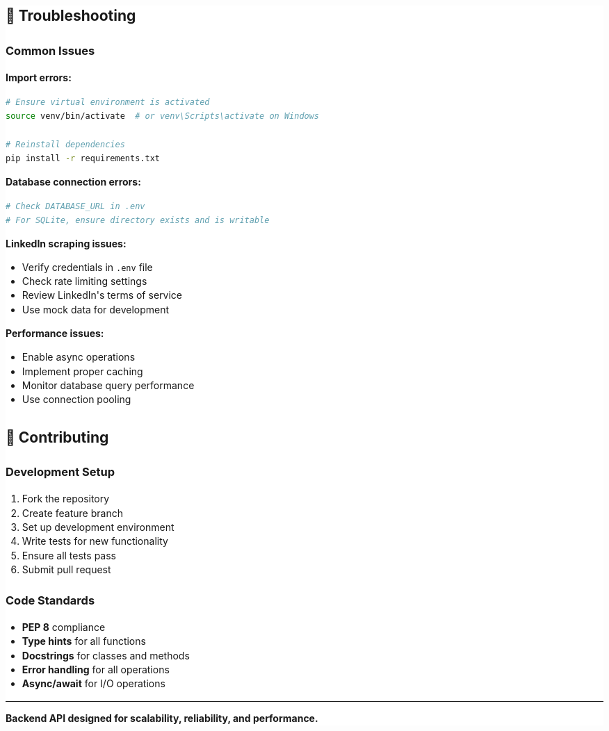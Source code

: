 ## 🐛 Troubleshooting

### Common Issues

**Import errors:**

```bash
# Ensure virtual environment is activated
source venv/bin/activate  # or venv\Scripts\activate on Windows

# Reinstall dependencies
pip install -r requirements.txt
```

**Database connection errors:**

```bash
# Check DATABASE_URL in .env
# For SQLite, ensure directory exists and is writable
```

**LinkedIn scraping issues:**

- Verify credentials in `.env` file
- Check rate limiting settings
- Review LinkedIn's terms of service
- Use mock data for development

**Performance issues:**

- Enable async operations
- Implement proper caching
- Monitor database query performance
- Use connection pooling

## 🤝 Contributing

### Development Setup

1. Fork the repository
2. Create feature branch
3. Set up development environment
4. Write tests for new functionality
5. Ensure all tests pass
6. Submit pull request

### Code Standards

- **PEP 8** compliance
- **Type hints** for all functions
- **Docstrings** for classes and methods
- **Error handling** for all operations
- **Async/await** for I/O operations

---

**Backend API designed for scalability, reliability, and performance.**
